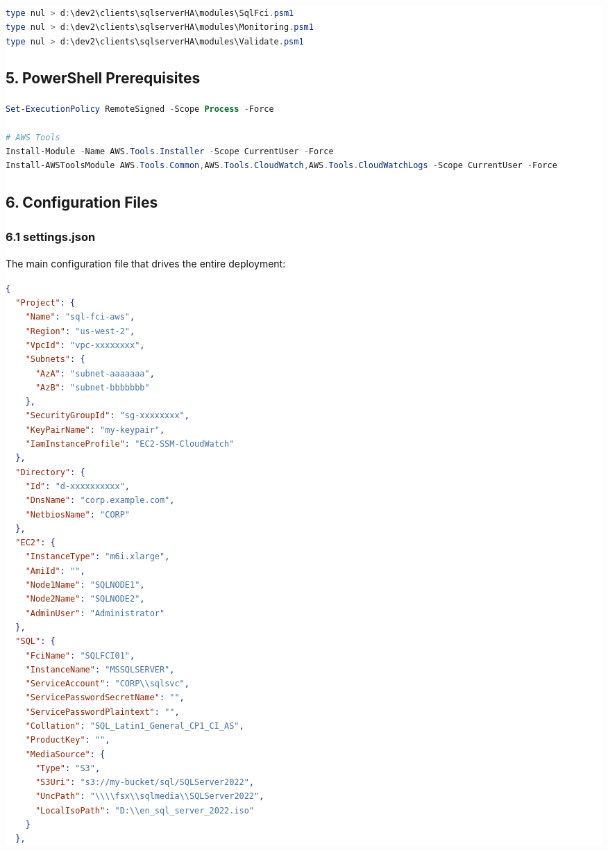 ```powershell
type nul > d:\dev2\clients\sqlserverHA\modules\SqlFci.psm1
type nul > d:\dev2\clients\sqlserverHA\modules\Monitoring.psm1
type nul > d:\dev2\clients\sqlserverHA\modules\Validate.psm1
```

## 5. PowerShell Prerequisites

```powershell
Set-ExecutionPolicy RemoteSigned -Scope Process -Force

# AWS Tools
Install-Module -Name AWS.Tools.Installer -Scope CurrentUser -Force
Install-AWSToolsModule AWS.Tools.Common,AWS.Tools.CloudWatch,AWS.Tools.CloudWatchLogs -Scope CurrentUser -Force
```

## 6. Configuration Files

### 6.1 settings.json

The main configuration file that drives the entire deployment:

```json
{
  "Project": {
    "Name": "sql-fci-aws",
    "Region": "us-west-2",
    "VpcId": "vpc-xxxxxxxx",
    "Subnets": {
      "AzA": "subnet-aaaaaaa",
      "AzB": "subnet-bbbbbbb"
    },
    "SecurityGroupId": "sg-xxxxxxxx",
    "KeyPairName": "my-keypair",
    "IamInstanceProfile": "EC2-SSM-CloudWatch"
  },
  "Directory": {
    "Id": "d-xxxxxxxxxx",
    "DnsName": "corp.example.com",
    "NetbiosName": "CORP"
  },
  "EC2": {
    "InstanceType": "m6i.xlarge",
    "AmiId": "",
    "Node1Name": "SQLNODE1",
    "Node2Name": "SQLNODE2",
    "AdminUser": "Administrator"
  },
  "SQL": {
    "FciName": "SQLFCI01",
    "InstanceName": "MSSQLSERVER",
    "ServiceAccount": "CORP\\sqlsvc",
    "ServicePasswordSecretName": "",
    "ServicePasswordPlaintext": "",
    "Collation": "SQL_Latin1_General_CP1_CI_AS",
    "ProductKey": "",
    "MediaSource": {
      "Type": "S3",
      "S3Uri": "s3://my-bucket/sql/SQLServer2022",
      "UncPath": "\\\\fsx\\sqlmedia\\SQLServer2022",
      "LocalIsoPath": "D:\\en_sql_server_2022.iso"
    }
  },
```